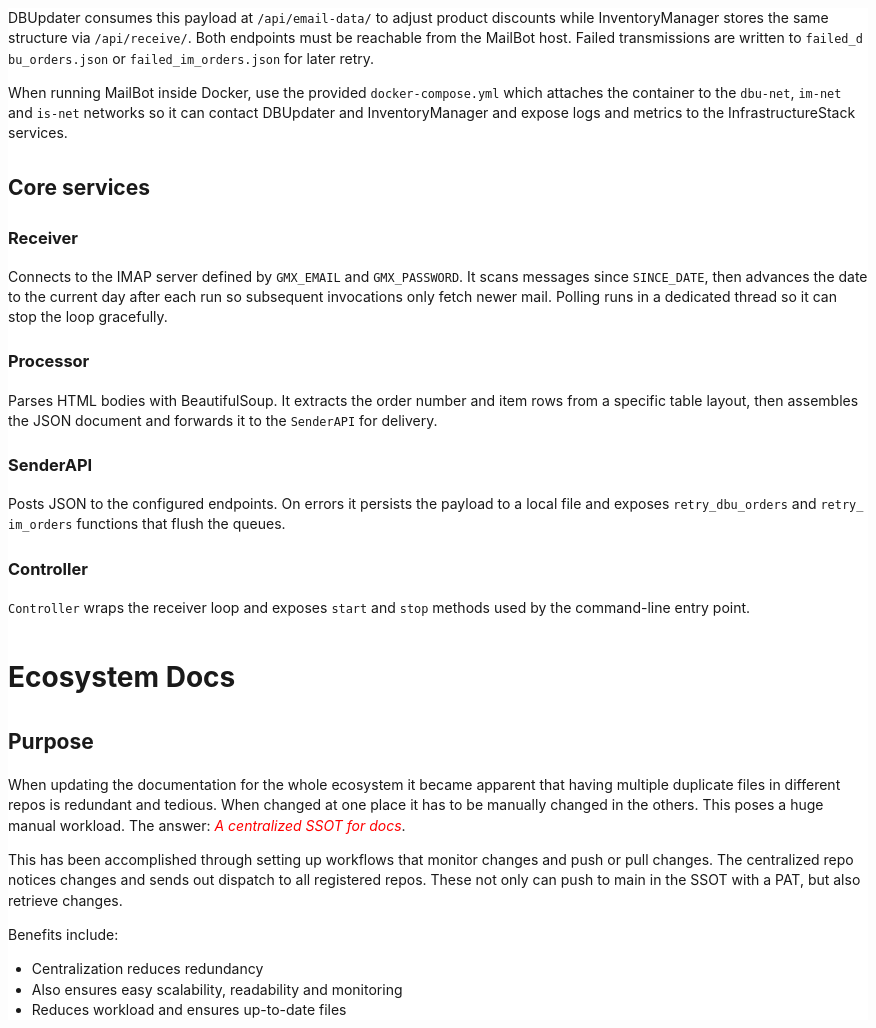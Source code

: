 DBUpdater consumes this payload at `/api/email-data/` to adjust product discounts while InventoryManager stores the same structure via `/api/receive/`. Both endpoints must be reachable from the MailBot host. Failed transmissions are written to `failed_dbu_orders.json` or `failed_im_orders.json` for later retry.

When running MailBot inside Docker, use the provided `docker-compose.yml`
which attaches the container to the `dbu-net`, `im-net` and `is-net` networks so
it can contact DBUpdater and InventoryManager and expose logs and metrics to the
InfrastructureStack services.

## Core services

### Receiver
Connects to the IMAP server defined by `GMX_EMAIL` and `GMX_PASSWORD`. It scans messages since `SINCE_DATE`, then advances the date to the current day after each run so subsequent invocations only fetch newer mail. Polling runs in a dedicated thread so it can stop the loop gracefully.

### Processor
Parses HTML bodies with BeautifulSoup. It extracts the order number and item rows from a specific table layout, then assembles the JSON document and forwards it to the `SenderAPI` for delivery.

### SenderAPI
Posts JSON to the configured endpoints. On errors it persists the payload to a local file and exposes `retry_dbu_orders` and `retry_im_orders` functions that flush the queues.

### Controller
`Controller` wraps the receiver loop and exposes `start` and `stop` methods used by the command-line entry point.

# Ecosystem Docs

## Purpose
When updating the documentation for the whole ecosystem it became apparent that having multiple duplicate files in different repos is redundant and tedious. When changed at one place it has to be manually changed in the others. This poses a huge manual workload. The answer: <span style="color:red">*A centralized SSOT for docs*</span>.

This has been accomplished through setting up workflows that monitor changes and push or pull changes. The centralized repo notices changes and sends out dispatch to all registered repos. These not only can push to main in the SSOT with a PAT, but also retrieve changes.

Benefits include:
- Centralization reduces redundancy
- Also ensures easy scalability, readability and monitoring
- Reduces workload and ensures up-to-date files
